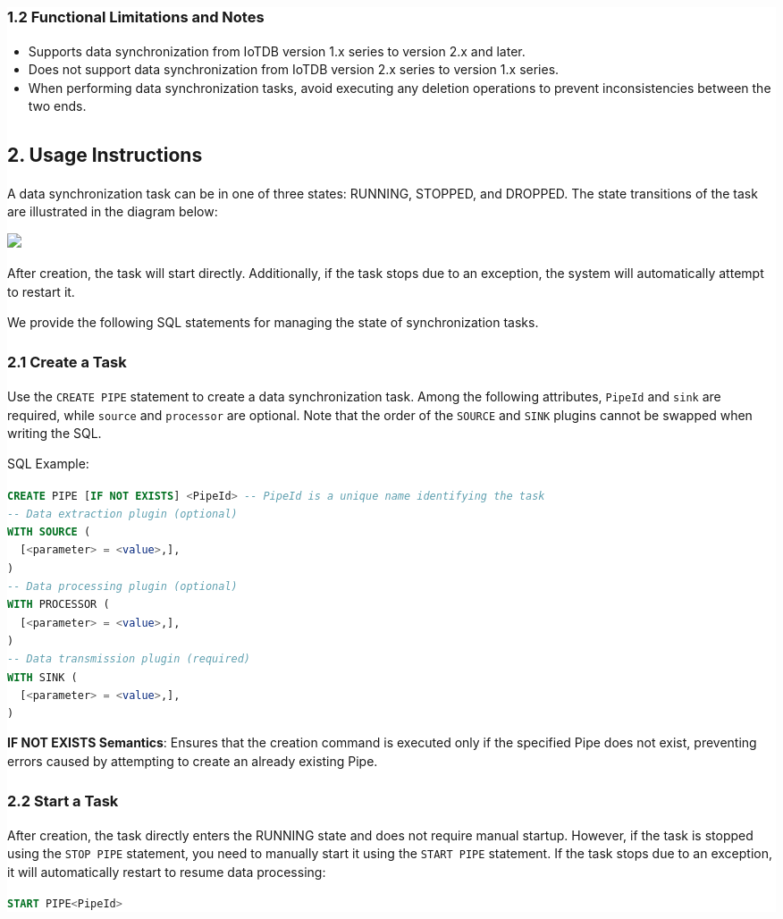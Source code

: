 ### 1.2 Functional Limitations and Notes

- Supports data synchronization from IoTDB version 1.x series to version 2.x and later.
- Does not support data synchronization from IoTDB version 2.x series to version 1.x series.
- When performing data synchronization tasks, avoid executing any deletion operations to prevent inconsistencies between the two ends.

## 2. Usage Instructions

A data synchronization task can be in one of three states: RUNNING, STOPPED, and DROPPED. The state transitions of the task are illustrated in the diagram below:

![](/img/Data-Sync02.png)

After creation, the task will start directly. Additionally, if the task stops due to an exception, the system will automatically attempt to restart it.

We provide the following SQL statements for managing the state of synchronization tasks.

### 2.1 Create a Task

Use the `CREATE PIPE` statement to create a data synchronization task. Among the following attributes, `PipeId` and `sink` are required, while `source` and `processor` are optional. Note that the order of the `SOURCE` and `SINK` plugins cannot be swapped when writing the SQL.

SQL Example:

```SQL
CREATE PIPE [IF NOT EXISTS] <PipeId> -- PipeId is a unique name identifying the task
-- Data extraction plugin (optional)
WITH SOURCE (
  [<parameter> = <value>,],
)
-- Data processing plugin (optional)
WITH PROCESSOR (
  [<parameter> = <value>,],
)
-- Data transmission plugin (required)
WITH SINK (
  [<parameter> = <value>,],
)
```

**IF NOT EXISTS Semantics**: Ensures that the creation command is executed only if the specified Pipe does not exist, preventing errors caused by attempting to create an already existing Pipe.

### 2.2 Start a Task

After creation, the task directly enters the RUNNING state and does not require manual startup. However, if the task is stopped using the `STOP PIPE` statement, you need to manually start it using the `START PIPE` statement. If the task stops due to an exception, it will automatically restart to resume data processing:

```SQL
START PIPE<PipeId>
```
